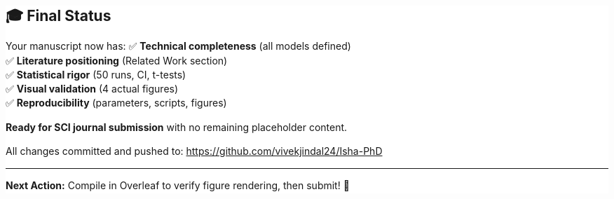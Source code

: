 
## 🎓 Final Status

Your manuscript now has:
✅ **Technical completeness** (all models defined)  
✅ **Literature positioning** (Related Work section)  
✅ **Statistical rigor** (50 runs, CI, t-tests)  
✅ **Visual validation** (4 actual figures)  
✅ **Reproducibility** (parameters, scripts, figures)

**Ready for SCI journal submission** with no remaining placeholder content.

All changes committed and pushed to: https://github.com/vivekjindal24/Isha-PhD

---

**Next Action:** Compile in Overleaf to verify figure rendering, then submit! 🎉
